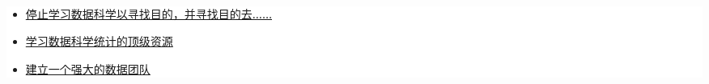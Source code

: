 +   [停止学习数据科学以寻找目的，并寻找目的去……](https://www.kdnuggets.com/2021/12/stop-learning-data-science-find-purpose.html)

+   [学习数据科学统计的顶级资源](https://www.kdnuggets.com/2021/12/springboard-top-resources-learn-data-science-statistics.html)

+   [建立一个强大的数据团队](https://www.kdnuggets.com/2021/12/build-solid-data-team.html)
